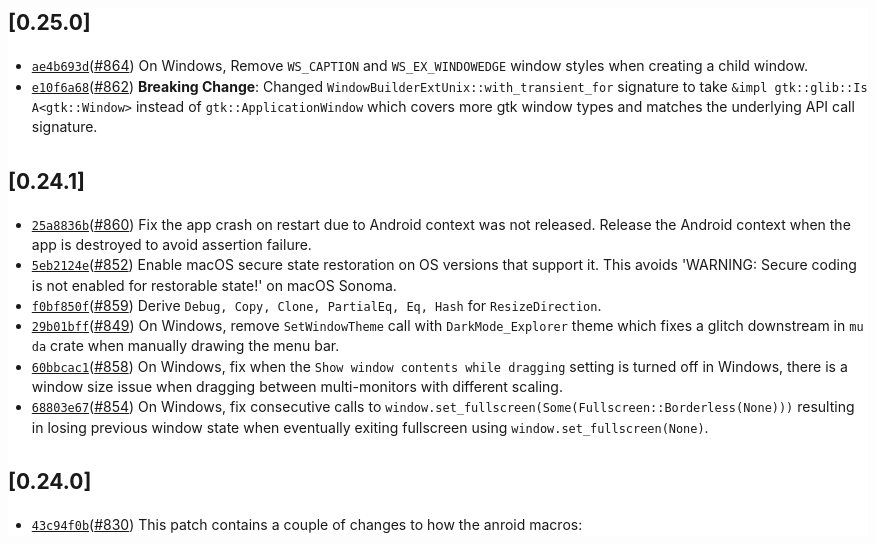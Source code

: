 ## \[0.25.0]

-   [`ae4b693d`](https://github.com/tauri-apps/tao/commit/ae4b693dc0a5d4f556bb9e6dcdbbeb1cfbf8f862)([#864](https://github.com/tauri-apps/tao/pull/864))
    On Windows, Remove `WS_CAPTION` and `WS_EX_WINDOWEDGE` window styles when
    creating a child window.
-   [`e10f6a68`](https://github.com/tauri-apps/tao/commit/e10f6a68287553c4bb8a62b71ee62dd543918681)([#862](https://github.com/tauri-apps/tao/pull/862))
    **Breaking Change**: Changed `WindowBuilderExtUnix::with_transient_for`
    signature to take `&impl gtk::glib::IsA<gtk::Window>` instead of
    `gtk::ApplicationWindow` which covers more gtk window types and matches the
    underlying API call signature.

## \[0.24.1]

-   [`25a8836b`](https://github.com/tauri-apps/tao/commit/25a8836b6493d1873d7c263bb5603c2a4e3364a1)([#860](https://github.com/tauri-apps/tao/pull/860))
    Fix the app crash on restart due to Android context was not released.
    Release the Android context when the app is destroyed to avoid assertion
    failure.
-   [`5eb2124e`](https://github.com/tauri-apps/tao/commit/5eb2124e706b57f236a42503d530f9671cd0a2cf)([#852](https://github.com/tauri-apps/tao/pull/852))
    Enable macOS secure state restoration on OS versions that support it. This
    avoids 'WARNING: Secure coding is not enabled for restorable state!' on
    macOS Sonoma.
-   [`f0bf850f`](https://github.com/tauri-apps/tao/commit/f0bf850fee4dddb045522257aa53719b3136f4ff)([#859](https://github.com/tauri-apps/tao/pull/859))
    Derive `Debug, Copy, Clone, PartialEq, Eq, Hash` for `ResizeDirection`.
-   [`29b01bff`](https://github.com/tauri-apps/tao/commit/29b01bff2b547ca5b6bba57584c9c7cc2b93c098)([#849](https://github.com/tauri-apps/tao/pull/849))
    On Windows, remove `SetWindowTheme` call with `DarkMode_Explorer` theme
    which fixes a glitch downstream in `muda` crate when manually drawing the
    menu bar.
-   [`60bbcac1`](https://github.com/tauri-apps/tao/commit/60bbcac168887eecbbddeb05d479347f9c9478d5)([#858](https://github.com/tauri-apps/tao/pull/858))
    On Windows, fix when the `Show window contents while dragging` setting is
    turned off in Windows, there is a window size issue when dragging between
    multi-monitors with different scaling.
-   [`68803e67`](https://github.com/tauri-apps/tao/commit/68803e67480cfdc2e57cb13647328cd6539ce6fc)([#854](https://github.com/tauri-apps/tao/pull/854))
    On Windows, fix consecutive calls to
    `window.set_fullscreen(Some(Fullscreen::Borderless(None)))` resulting in
    losing previous window state when eventually exiting fullscreen using
    `window.set_fullscreen(None)`.

## \[0.24.0]

-   [`43c94f0b`](https://github.com/tauri-apps/tao/commit/43c94f0b2021d3831846c53bfd268cdda2c87b51)([#830](https://github.com/tauri-apps/tao/pull/830))
    This patch contains a couple of changes to how the anroid macros:
